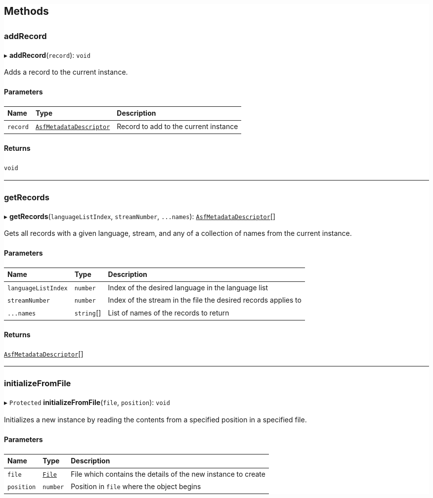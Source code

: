 ## Methods

### addRecord

▸ **addRecord**(`record`): `void`

Adds a record to the current instance.

#### Parameters

| Name | Type | Description |
| :------ | :------ | :------ |
| `record` | [`AsfMetadataDescriptor`](AsfMetadataDescriptor.md) | Record to add to the current instance |

#### Returns

`void`

___

### getRecords

▸ **getRecords**(`languageListIndex`, `streamNumber`, `...names`): [`AsfMetadataDescriptor`](AsfMetadataDescriptor.md)[]

Gets all records with a given language, stream, and any of a collection of names from the
current instance.

#### Parameters

| Name | Type | Description |
| :------ | :------ | :------ |
| `languageListIndex` | `number` | Index of the desired language in the language list |
| `streamNumber` | `number` | Index of the stream in the file the desired records applies to |
| `...names` | `string`[] | List of names of the records to return |

#### Returns

[`AsfMetadataDescriptor`](AsfMetadataDescriptor.md)[]

___

### initializeFromFile

▸ `Protected` **initializeFromFile**(`file`, `position`): `void`

Initializes a new instance by reading the contents from a specified position in a specified
file.

#### Parameters

| Name | Type | Description |
| :------ | :------ | :------ |
| `file` | [`File`](File.md) | File which contains the details of the new instance to create |
| `position` | `number` | Position in `file` where the object begins |
